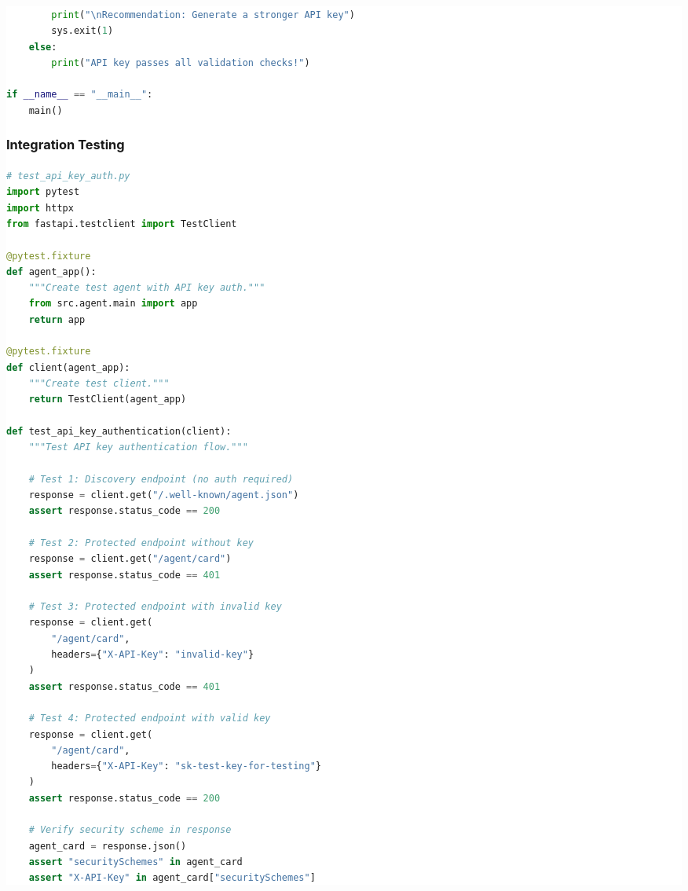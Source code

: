 ```python
        print("\nRecommendation: Generate a stronger API key")
        sys.exit(1)
    else:
        print("API key passes all validation checks!")

if __name__ == "__main__":
    main()
```

### Integration Testing

```python
# test_api_key_auth.py
import pytest
import httpx
from fastapi.testclient import TestClient

@pytest.fixture
def agent_app():
    """Create test agent with API key auth."""
    from src.agent.main import app
    return app

@pytest.fixture
def client(agent_app):
    """Create test client."""
    return TestClient(agent_app)

def test_api_key_authentication(client):
    """Test API key authentication flow."""

    # Test 1: Discovery endpoint (no auth required)
    response = client.get("/.well-known/agent.json")
    assert response.status_code == 200

    # Test 2: Protected endpoint without key
    response = client.get("/agent/card")
    assert response.status_code == 401

    # Test 3: Protected endpoint with invalid key
    response = client.get(
        "/agent/card",
        headers={"X-API-Key": "invalid-key"}
    )
    assert response.status_code == 401

    # Test 4: Protected endpoint with valid key
    response = client.get(
        "/agent/card",
        headers={"X-API-Key": "sk-test-key-for-testing"}
    )
    assert response.status_code == 200

    # Verify security scheme in response
    agent_card = response.json()
    assert "securitySchemes" in agent_card
    assert "X-API-Key" in agent_card["securitySchemes"]
```
